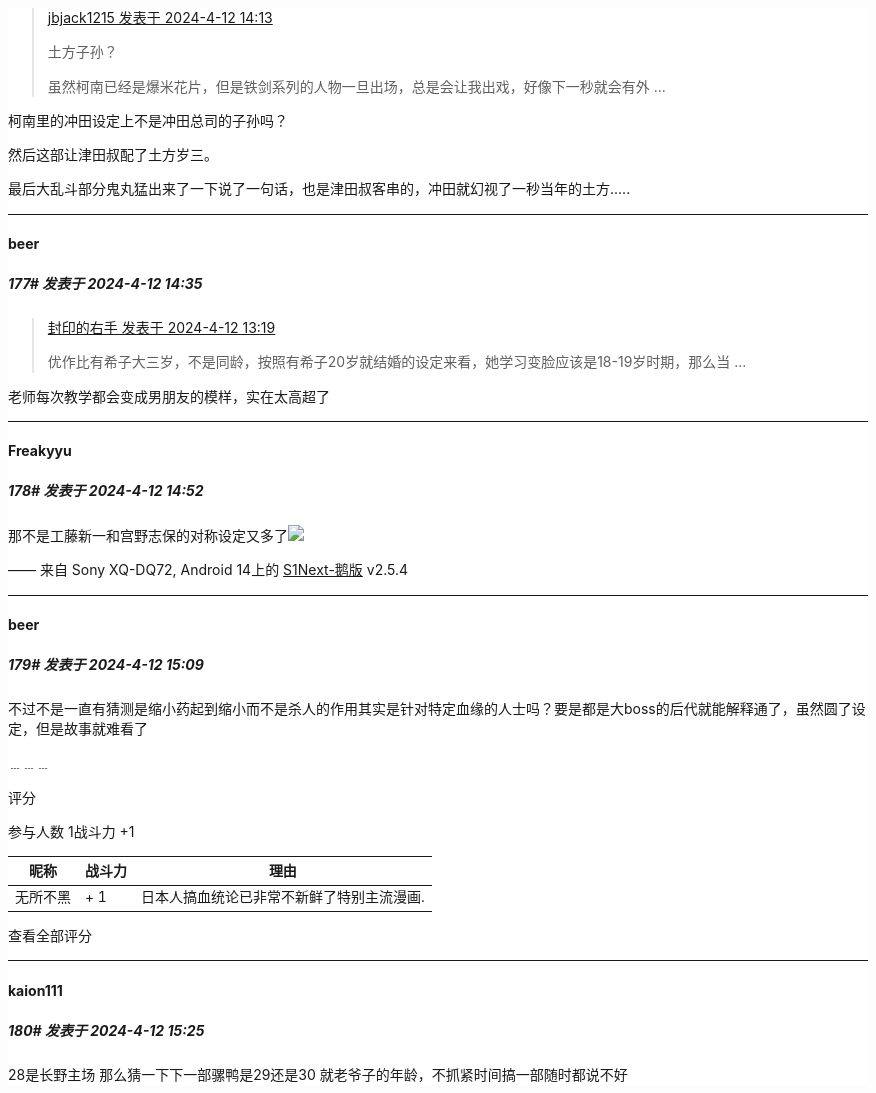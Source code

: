 <blockquote><a href="httphttps://bbs.saraba1st.com/2b/forum.php?mod=redirect&amp;goto=findpost&amp;pid=64570128&amp;ptid=2154990" target="_blank">jbjack1215 发表于 2024-4-12 14:13</a>

土方子孙？

虽然柯南已经是爆米花片，但是铁剑系列的人物一旦出场，总是会让我出戏，好像下一秒就会有外 ...</blockquote>
柯南里的冲田设定上不是冲田总司的子孙吗？

然后这部让津田叔配了土方岁三。

最后大乱斗部分鬼丸猛出来了一下说了一句话，也是津田叔客串的，冲田就幻视了一秒当年的土方.....

*****

####  beer  
##### 177#       发表于 2024-4-12 14:35

<blockquote><a href="httphttps://bbs.saraba1st.com/2b/forum.php?mod=redirect&amp;goto=findpost&amp;pid=64570189&amp;ptid=2154990" target="_blank">封印的右手 发表于 2024-4-12 13:19</a>

优作比有希子大三岁，不是同龄，按照有希子20岁就结婚的设定来看，她学习变脸应该是18-19岁时期，那么当 ...</blockquote>
老师每次教学都会变成男朋友的模样，实在太高超了

*****

####  Freakyyu  
##### 178#       发表于 2024-4-12 14:52

那不是工藤新一和宫野志保的对称设定又多了<img src="https://static.saraba1st.com/image/smiley/face2017/067.png" referrerpolicy="no-referrer">

—— 来自 Sony XQ-DQ72, Android 14上的 [S1Next-鹅版](https://github.com/ykrank/S1-Next/releases) v2.5.4

*****

####  beer  
##### 179#       发表于 2024-4-12 15:09

不过不是一直有猜测是缩小药起到缩小而不是杀人的作用其实是针对特定血缘的人士吗？要是都是大boss的后代就能解释通了，虽然圆了设定，但是故事就难看了

﹍﹍﹍

评分

 参与人数 1战斗力 +1

|昵称|战斗力|理由|
|----|---|---|
| 无所不黑| + 1|日本人搞血统论已非常不新鲜了特别主流漫画.|

查看全部评分

*****

####  kaion111  
##### 180#       发表于 2024-4-12 15:25

28是长野主场
那么猜一下下一部骡鸭是29还是30
就老爷子的年龄，不抓紧时间搞一部随时都说不好
